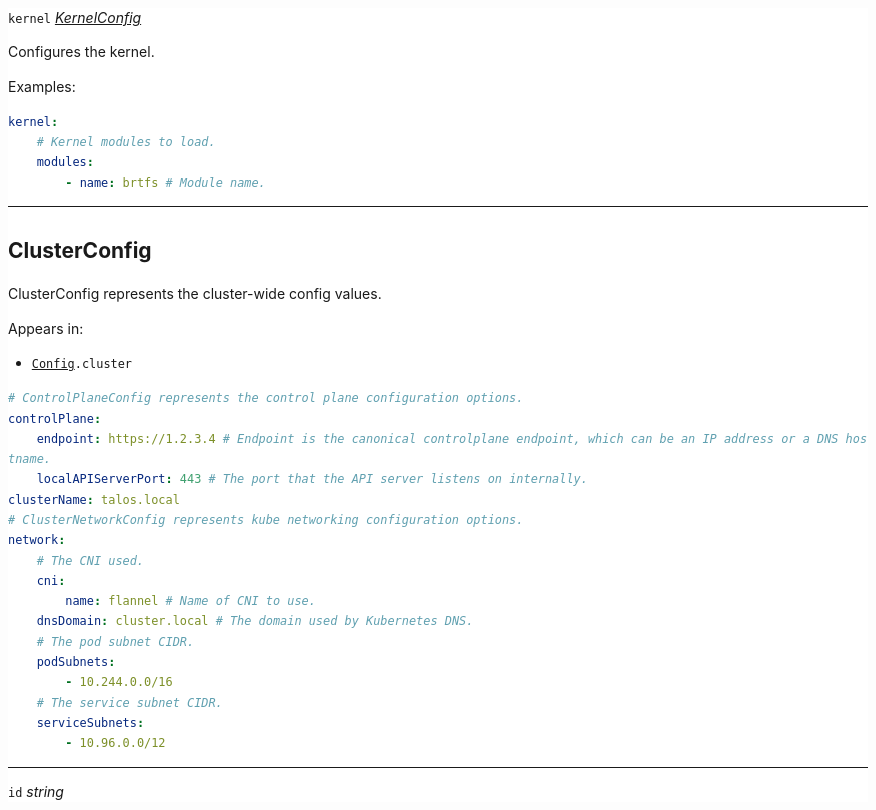 <code>kernel</code>  <i><a href="#kernelconfig">KernelConfig</a></i>

</div>
<div class="dt">

Configures the kernel.



Examples:


``` yaml
kernel:
    # Kernel modules to load.
    modules:
        - name: brtfs # Module name.
```


</div>

<hr />



## ClusterConfig
ClusterConfig represents the cluster-wide config values.

Appears in:

- <code><a href="#config">Config</a>.cluster</code>


``` yaml
# ControlPlaneConfig represents the control plane configuration options.
controlPlane:
    endpoint: https://1.2.3.4 # Endpoint is the canonical controlplane endpoint, which can be an IP address or a DNS hostname.
    localAPIServerPort: 443 # The port that the API server listens on internally.
clusterName: talos.local
# ClusterNetworkConfig represents kube networking configuration options.
network:
    # The CNI used.
    cni:
        name: flannel # Name of CNI to use.
    dnsDomain: cluster.local # The domain used by Kubernetes DNS.
    # The pod subnet CIDR.
    podSubnets:
        - 10.244.0.0/16
    # The service subnet CIDR.
    serviceSubnets:
        - 10.96.0.0/12
```

<hr />

<div class="dd">

<code>id</code>  <i>string</i>
